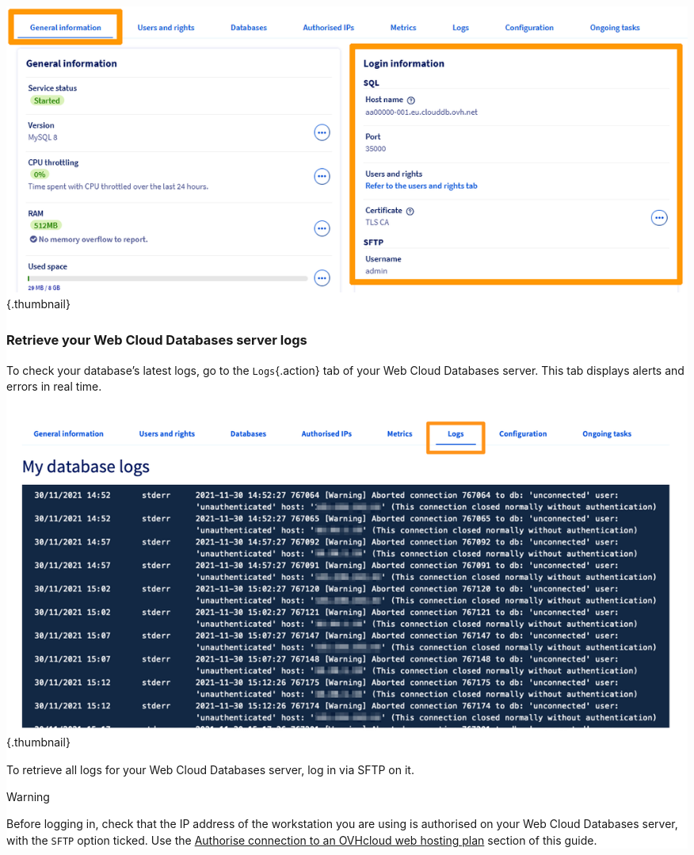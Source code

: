 ![Web Cloud Databases](images/web-cloud-databases-login-information.png){.thumbnail}

### Retrieve your Web Cloud Databases server logs

To check your database’s latest logs, go to the `Logs`{.action} tab of your Web Cloud Databases server. This tab displays alerts and errors in real time.

![Web Cloud Databases](images/web-cloud-databases-log01.png){.thumbnail}

To retrieve all logs for your Web Cloud Databases server, log in via SFTP on it.

> [!warning]
>
> Before logging in, check that the IP address of the workstation you are using is authorised on your Web Cloud Databases server, with the `SFTP` option ticked. Use the [Authorise connection to an OVHcloud web hosting plan](#trustip) section of this guide.
